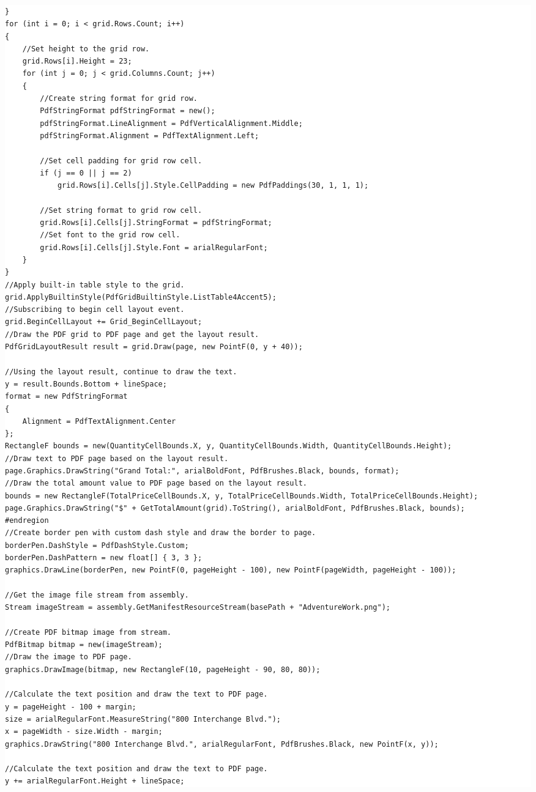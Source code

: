     }
    for (int i = 0; i < grid.Rows.Count; i++)
    {
        //Set height to the grid row. 
        grid.Rows[i].Height = 23;
        for (int j = 0; j < grid.Columns.Count; j++)
        {
            //Create string format for grid row. 
            PdfStringFormat pdfStringFormat = new();
            pdfStringFormat.LineAlignment = PdfVerticalAlignment.Middle;
            pdfStringFormat.Alignment = PdfTextAlignment.Left;

            //Set cell padding for grid row cell. 
            if (j == 0 || j == 2)
                grid.Rows[i].Cells[j].Style.CellPadding = new PdfPaddings(30, 1, 1, 1);

            //Set string format to grid row cell. 
            grid.Rows[i].Cells[j].StringFormat = pdfStringFormat;
            //Set font to the grid row cell. 
            grid.Rows[i].Cells[j].Style.Font = arialRegularFont;
        }
    }
    //Apply built-in table style to the grid. 
    grid.ApplyBuiltinStyle(PdfGridBuiltinStyle.ListTable4Accent5);
    //Subscribing to begin cell layout event.
    grid.BeginCellLayout += Grid_BeginCellLayout;
    //Draw the PDF grid to PDF page and get the layout result. 
    PdfGridLayoutResult result = grid.Draw(page, new PointF(0, y + 40));

    //Using the layout result, continue to draw the text. 
    y = result.Bounds.Bottom + lineSpace;
    format = new PdfStringFormat
    {
        Alignment = PdfTextAlignment.Center
    };
    RectangleF bounds = new(QuantityCellBounds.X, y, QuantityCellBounds.Width, QuantityCellBounds.Height);
    //Draw text to PDF page based on the layout result. 
    page.Graphics.DrawString("Grand Total:", arialBoldFont, PdfBrushes.Black, bounds, format);
    //Draw the total amount value to PDF page based on the layout result. 
    bounds = new RectangleF(TotalPriceCellBounds.X, y, TotalPriceCellBounds.Width, TotalPriceCellBounds.Height);
    page.Graphics.DrawString("$" + GetTotalAmount(grid).ToString(), arialBoldFont, PdfBrushes.Black, bounds);
    #endregion
    //Create border pen with custom dash style and draw the border to page. 
    borderPen.DashStyle = PdfDashStyle.Custom;
    borderPen.DashPattern = new float[] { 3, 3 };
    graphics.DrawLine(borderPen, new PointF(0, pageHeight - 100), new PointF(pageWidth, pageHeight - 100));

    //Get the image file stream from assembly.
    Stream imageStream = assembly.GetManifestResourceStream(basePath + "AdventureWork.png");

    //Create PDF bitmap image from stream.
    PdfBitmap bitmap = new(imageStream);
    //Draw the image to PDF page. 
    graphics.DrawImage(bitmap, new RectangleF(10, pageHeight - 90, 80, 80));

    //Calculate the text position and draw the text to PDF page. 
    y = pageHeight - 100 + margin;
    size = arialRegularFont.MeasureString("800 Interchange Blvd.");
    x = pageWidth - size.Width - margin;
    graphics.DrawString("800 Interchange Blvd.", arialRegularFont, PdfBrushes.Black, new PointF(x, y));

    //Calculate the text position and draw the text to PDF page. 
    y += arialRegularFont.Height + lineSpace;